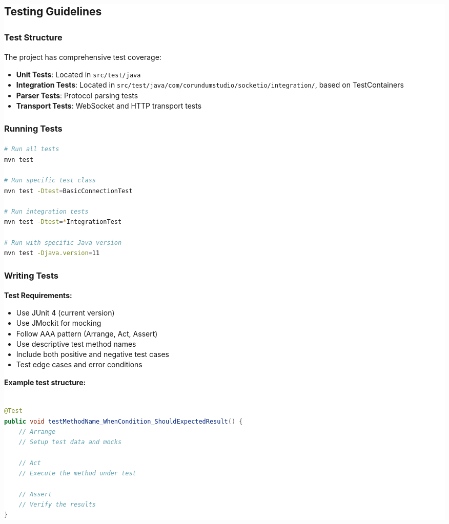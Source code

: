 ## Testing Guidelines

### Test Structure

The project has comprehensive test coverage:

- **Unit Tests**: Located in `src/test/java`
- **Integration Tests**: Located in `src/test/java/com/corundumstudio/socketio/integration/`, based on TestContainers
- **Parser Tests**: Protocol parsing tests
- **Transport Tests**: WebSocket and HTTP transport tests

### Running Tests

```bash
# Run all tests
mvn test

# Run specific test class
mvn test -Dtest=BasicConnectionTest

# Run integration tests
mvn test -Dtest=*IntegrationTest

# Run with specific Java version
mvn test -Djava.version=11
```

### Writing Tests

**Test Requirements:**

- Use JUnit 4 (current version)
- Use JMockit for mocking
- Follow AAA pattern (Arrange, Act, Assert)
- Use descriptive test method names
- Include both positive and negative test cases
- Test edge cases and error conditions

**Example test structure:**

```java

@Test
public void testMethodName_WhenCondition_ShouldExpectedResult() {
    // Arrange
    // Setup test data and mocks

    // Act
    // Execute the method under test

    // Assert
    // Verify the results
}
```
